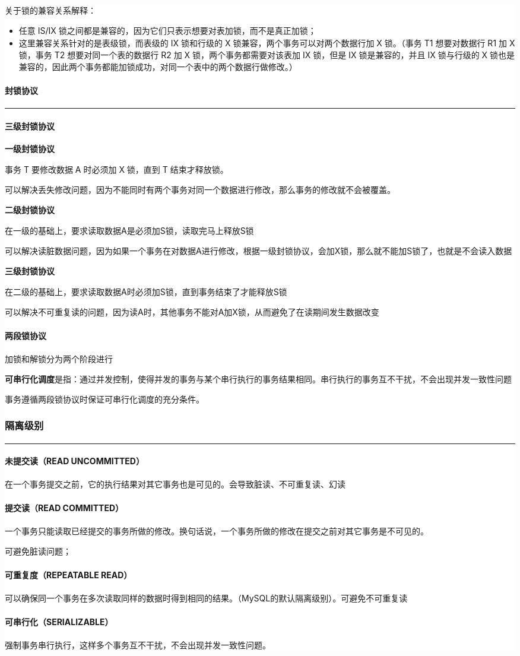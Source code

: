 关于锁的兼容关系解释：

* 任意 IS/IX 锁之间都是兼容的，因为它们只表示想要对表加锁，而不是真正加锁；
* 这里兼容关系针对的是表级锁，而表级的 IX 锁和行级的 X 锁兼容，两个事务可以对两个数据行加 X 锁。（事务 T1 想要对数据行 R1 加 X 锁，事务 T2 想要对同一个表的数据行 R2 加 X 锁，两个事务都需要对该表加 IX 锁，但是 IX 锁是兼容的，并且 IX 锁与行级的 X 锁也是兼容的，因此两个事务都能加锁成功，对同一个表中的两个数据行做修改。）

#### 封锁协议

---

#### 三级封锁协议

**一级封锁协议**

事务 T 要修改数据 A 时必须加 X 锁，直到 T 结束才释放锁。

可以解决丢失修改问题，因为不能同时有两个事务对同一个数据进行修改，那么事务的修改就不会被覆盖。

**二级封锁协议**

在一级的基础上，要求读取数据A是必须加S锁，读取完马上释放S锁

可以解决读脏数据问题，因为如果一个事务在对数据A进行修改，根据一级封锁协议，会加X锁，那么就不能加S锁了，也就是不会读入数据

**三级封锁协议**

在二级的基础上，要求读取数据A时必须加S锁，直到事务结束了才能释放S锁

可以解决不可重复读的问题，因为读A时，其他事务不能对A加X锁，从而避免了在读期间发生数据改变

#### 两段锁协议

加锁和解锁分为两个阶段进行

**可串行化调度**是指：通过并发控制，使得并发的事务与某个串行执行的事务结果相同。串行执行的事务互不干扰，不会出现并发一致性问题

事务遵循两段锁协议时保证可串行化调度的充分条件。

### 隔离级别

---

#### 未提交读（READ UNCOMMITTED）

在一个事务提交之前，它的执行结果对其它事务也是可见的。会导致脏读、不可重复读、幻读

#### 提交读（READ COMMITTED）

一个事务只能读取已经提交的事务所做的修改。换句话说，一个事务所做的修改在提交之前对其它事务是不可见的。

可避免脏读问题；

#### 可重复度（REPEATABLE READ）

可以确保同一个事务在多次读取同样的数据时得到相同的结果。（MySQL的默认隔离级别）。可避免不可重复读

#### 可串行化（SERIALIZABLE）

强制事务串行执行，这样多个事务互不干扰，不会出现并发一致性问题。
